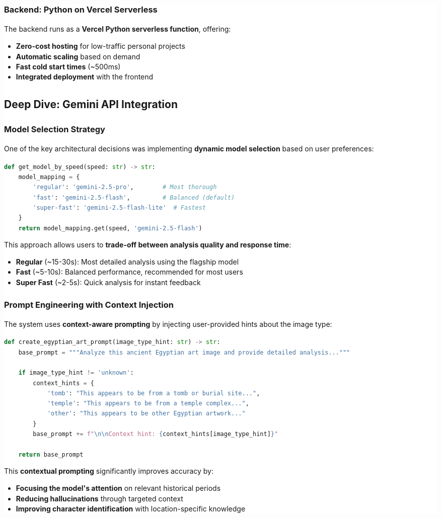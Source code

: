 ### Backend: Python on Vercel Serverless

The backend runs as a **Vercel Python serverless function**, offering:

- **Zero-cost hosting** for low-traffic personal projects
- **Automatic scaling** based on demand
- **Fast cold start times** (~500ms)
- **Integrated deployment** with the frontend

## Deep Dive: Gemini API Integration

### Model Selection Strategy

One of the key architectural decisions was implementing **dynamic model selection** based on user preferences:

```python
def get_model_by_speed(speed: str) -> str:
    model_mapping = {
        'regular': 'gemini-2.5-pro',        # Most thorough
        'fast': 'gemini-2.5-flash',         # Balanced (default)
        'super-fast': 'gemini-2.5-flash-lite'  # Fastest
    }
    return model_mapping.get(speed, 'gemini-2.5-flash')
```

This approach allows users to **trade-off between analysis quality and response time**:
- **Regular** (~15-30s): Most detailed analysis using the flagship model
- **Fast** (~5-10s): Balanced performance, recommended for most users  
- **Super Fast** (~2-5s): Quick analysis for instant feedback

### Prompt Engineering with Context Injection

The system uses **context-aware prompting** by injecting user-provided hints about the image type:

```python
def create_egyptian_art_prompt(image_type_hint: str) -> str:
    base_prompt = """Analyze this ancient Egyptian art image and provide detailed analysis..."""
    
    if image_type_hint != 'unknown':
        context_hints = {
            'tomb': "This appears to be from a tomb or burial site...",
            'temple': "This appears to be from a temple complex...", 
            'other': "This appears to be other Egyptian artwork..."
        }
        base_prompt += f"\n\nContext hint: {context_hints[image_type_hint]}"
    
    return base_prompt
```

This **contextual prompting** significantly improves accuracy by:
- **Focusing the model's attention** on relevant historical periods
- **Reducing hallucinations** through targeted context
- **Improving character identification** with location-specific knowledge
